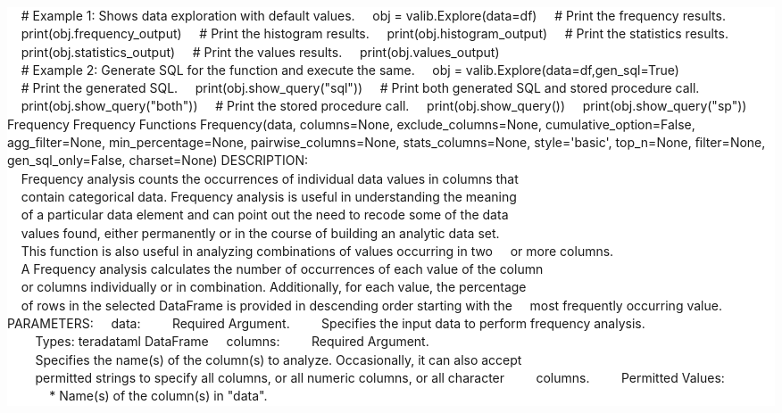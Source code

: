     # Example 1: Shows data exploration with default values.
    obj = valib.Explore(data=df)
    # Print the frequency results.
    print(obj.frequency_output)
    # Print the histogram results.
    print(obj.histogram_output)
    # Print the statistics results.
    print(obj.statistics_output)
    # Print the values results.
    print(obj.values_output)
    # Example 2: Generate SQL for the function and execute the same.
    obj = valib.Explore(data=df,gen_sql=True)
    # Print the generated SQL.
    print(obj.show_query("sql"))
    # Print both generated SQL and stored procedure call.
    print(obj.show_query("both"))
    # Print the stored procedure call.
    print(obj.show_query())
    print(obj.show_query("sp"))
Frequency
Frequency
Functions
Frequency(data, columns=None, exclude_columns=None, cumulative_option=False, agg_ﬁlter=None, min_percentage=None, pairwise_columns=None,
stats_columns=None, style='basic', top_n=None, ﬁlter=None, gen_sql_only=False, charset=None)
DESCRIPTION:
    Frequency analysis counts the occurrences of individual data values in columns that
    contain categorical data. Frequency analysis is useful in understanding the meaning
    of a particular data element and can point out the need to recode some of the data
    values found, either permanently or in the course of building an analytic data set.
    This function is also useful in analyzing combinations of values occurring in two
    or more columns.
    A Frequency analysis calculates the number of occurrences of each value of the column
    or columns individually or in combination. Additionally, for each value, the percentage
    of rows in the selected DataFrame is provided in descending order starting with the
    most frequently occurring value.
PARAMETERS:
    data:
        Required Argument.
        Specifies the input data to perform frequency analysis.
        Types: teradataml DataFrame
    columns:
        Required Argument.
        Specifies the name(s) of the column(s) to analyze. Occasionally, it can also accept
        permitted strings to specify all columns, or all numeric columns, or all character
        columns.
        Permitted Values:
            * Name(s) of the column(s) in "data".
